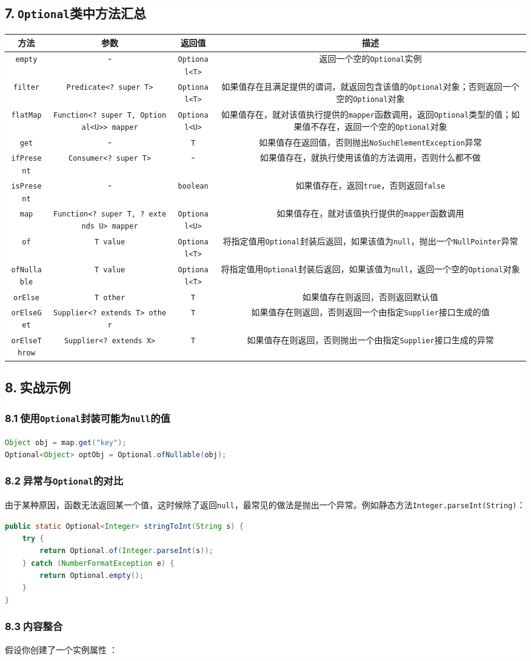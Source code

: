 ## 7. `Optional`类中方法汇总

|     方法      |                   参数                    |    返回值     |                             描述                             |
| :-----------: | :---------------------------------------: | :-----------: | :----------------------------------------------------------: |
|    `empty`    |                     -                     | `Optional<T>` |                  返回一个空的`Optional`实例                  |
|   `filter`    |          `Predicate<? super T>`           | `Optional<T>` | 如果值存在且满足提供的谓词，就返回包含该值的`Optional`对象；否则返回一个空的`Optional`对象 |
|   `flatMap`   | `Function<? super T, Optional<U>> mapper` | `Optional<U>` | 如果值存在，就对该值执行提供的`mapper`函数调用，返回`Optional`类型的值；如果值不存在，返回一个空的`Optional`对象 |
|     `get`     |                     -                     |      `T`      |    如果值存在返回值，否则抛出`NoSuchElementException`异常    |
|  `ifPresent`  |           `Consumer<? super T>`           |       -       |     如果值存在，就执行使用该值的方法调用，否则什么都不做     |
|  `isPresent`  |                     -                     |   `boolean`   |           如果值存在，返回`true`，否则返回`false`            |
|     `map`     | `Function<? super T, ? extends U> mapper` | `Optional<U>` |        如果值存在，就对该值执行提供的`mapper`函数调用        |
|     `of`      |                 `T value`                 | `Optional<T>` | 将指定值用`Optional`封装后返回，如果该值为`null`，抛出一个`NullPointer`异常 |
| `ofNullable`  |                 `T value`                 | `Optional<T>` | 将指定值用`Optional`封装后返回，如果该值为`null`，返回一个空的`Optional`对象 |
|   `orElse`    |                 `T other`                 |      `T`      |               如果值存在则返回，否则返回默认值               |
|  `orElseGet`  |       `Supplier<? extends T> other`       |      `T`      |  如果值存在则返回，否则返回一个由指定`Supplier`接口生成的值  |
| `orElseThrow` |          `Supplier<? extends X>`          |      `T`      | 如果值存在则返回，否则抛出一个由指定`Supplier`接口生成的异常 |

## 8. 实战示例

### 8.1 使用`Optional`封装可能为`null`的值

```java
Object obj = map.get("key");
Optional<Object> optObj = Optional.ofNullable(obj);
```

### 8.2 异常与`Optional`的对比

由于某种原因，函数无法返回某一个值，这时候除了返回`null`，最常见的做法是抛出一个异常。例如静态方法`Integer.parseInt(String)`：

```java
public static Optional<Integer> stringToInt(String s) {
    try {
        return Optional.of(Integer.parseInt(s));
    } catch (NumberFormatException e) {
        return Optional.empty();
    }
}
```

### 8.3 内容整合

假设你创建了一个实例属性 ：
